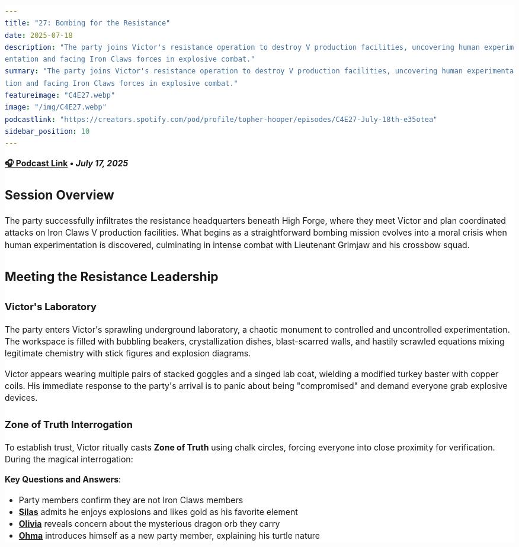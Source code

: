 ```yaml
---
title: "27: Bombing for the Resistance"
date: 2025-07-18
description: "The party joins Victor's resistance operation to destroy V production facilities, uncovering human experimentation and facing Iron Claws forces in explosive combat."
summary: "The party joins Victor's resistance operation to destroy V production facilities, uncovering human experimentation and facing Iron Claws forces in explosive combat."
featureimage: "C4E27.webp"
image: "/img/C4E27.webp"
podcastlink: "https://creators.spotify.com/pod/profile/topher-hooper/episodes/C4E27-July-18th-e35otea"
sidebar_position: 10
---
```


**[🎧 Podcast Link](https://creators.spotify.com/pod/profile/topher-hooper/episodes/C4E27-July-18th-e35otea) • *July 17, 2025***

## Session Overview

The party successfully infiltrates the resistance headquarters beneath High Forge, where they meet Victor and plan coordinated attacks on Iron Claws V production facilities. What begins as a straightforward bombing mission evolves into a moral crisis when human experimentation is discovered, culminating in intense combat with Lieutenant Grimjaw and his crossbow squad.

## Meeting the Resistance Leadership

### Victor's Laboratory

The party enters Victor's sprawling underground laboratory, a chaotic monument to controlled and uncontrolled experimentation. The workspace is filled with bubbling beakers, crystallization dishes, blast-scarred walls, and hastily scrawled equations mixing legitimate chemistry with stick figures and explosion diagrams.

Victor appears wearing multiple pairs of stacked goggles and a singed lab coat, wielding a modified turkey baster with copper coils. His immediate response to the party's arrival is to panic about being "compromised" and demand everyone grab explosive devices.

### Zone of Truth Interrogation

To establish trust, Victor ritually casts **Zone of Truth** using chalk circles, forcing everyone into close proximity for verification. During the magical interrogation:

**Key Questions and Answers**:
- Party members confirm they are not Iron Claws members
- **[Silas](/player-characters/silas)** admits he enjoys explosions and likes gold as his favorite element
- **[Olivia](/player-characters/olivia)** reveals concern about the mysterious dragon orb they carry
- **[Ohma](/player-characters/ohma)** introduces himself as a new party member, explaining his turtle nature
